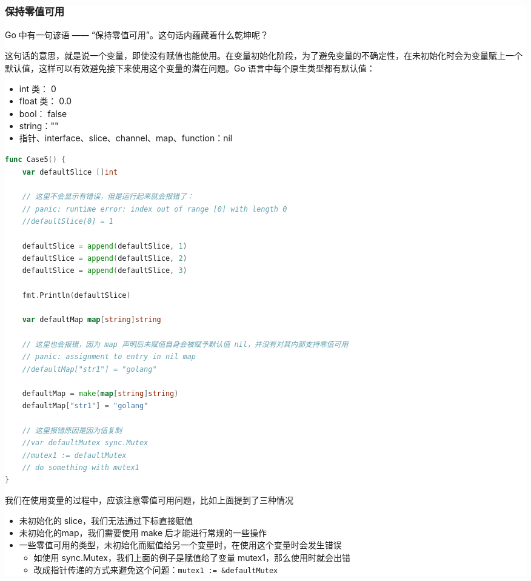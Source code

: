 ### 保持零值可用

Go 中有一句谚语 —— “保持零值可用”。这句话内蕴藏着什么乾坤呢？

这句话的意思，就是说一个变量，即使没有赋值也能使用。在变量初始化阶段，为了避免变量的不确定性，在未初始化时会为变量赋上一个默认值，这样可以有效避免接下来使用这个变量的潜在问题。Go 语言中每个原生类型都有默认值：

- int 类： 0
- float 类： 0.0
- bool： false
- string：""
- 指针、interface、slice、channel、map、function：nil

```go
func Case5() {
	var defaultSlice []int

	// 这里不会显示有错误，但是运行起来就会报错了：
	// panic: runtime error: index out of range [0] with length 0
	//defaultSlice[0] = 1

	defaultSlice = append(defaultSlice, 1)
	defaultSlice = append(defaultSlice, 2)
	defaultSlice = append(defaultSlice, 3)

	fmt.Println(defaultSlice)

	var defaultMap map[string]string

	// 这里也会报错，因为 map 声明后未赋值自身会被赋予默认值 nil，并没有对其内部支持零值可用
	// panic: assignment to entry in nil map
	//defaultMap["str1"] = "golang"

	defaultMap = make(map[string]string)
	defaultMap["str1"] = "golang"

	// 这里报错原因是因为值复制
	//var defaultMutex sync.Mutex
	//mutex1 := defaultMutex
	// do something with mutex1
}
```

我们在使用变量的过程中，应该注意零值可用问题，比如上面提到了三种情况

- 未初始化的 slice，我们无法通过下标直接赋值
- 未初始化的map，我们需要使用 make 后才能进行常规的一些操作
- 一些零值可用的类型，未初始化而赋值给另一个变量时，在使用这个变量时会发生错误
  - 如使用 sync.Mutex，我们上面的例子是赋值给了变量 mutex1，那么使用时就会出错
  - 改成指针传递的方式来避免这个问题：`mutex1 := &defaultMutex`
